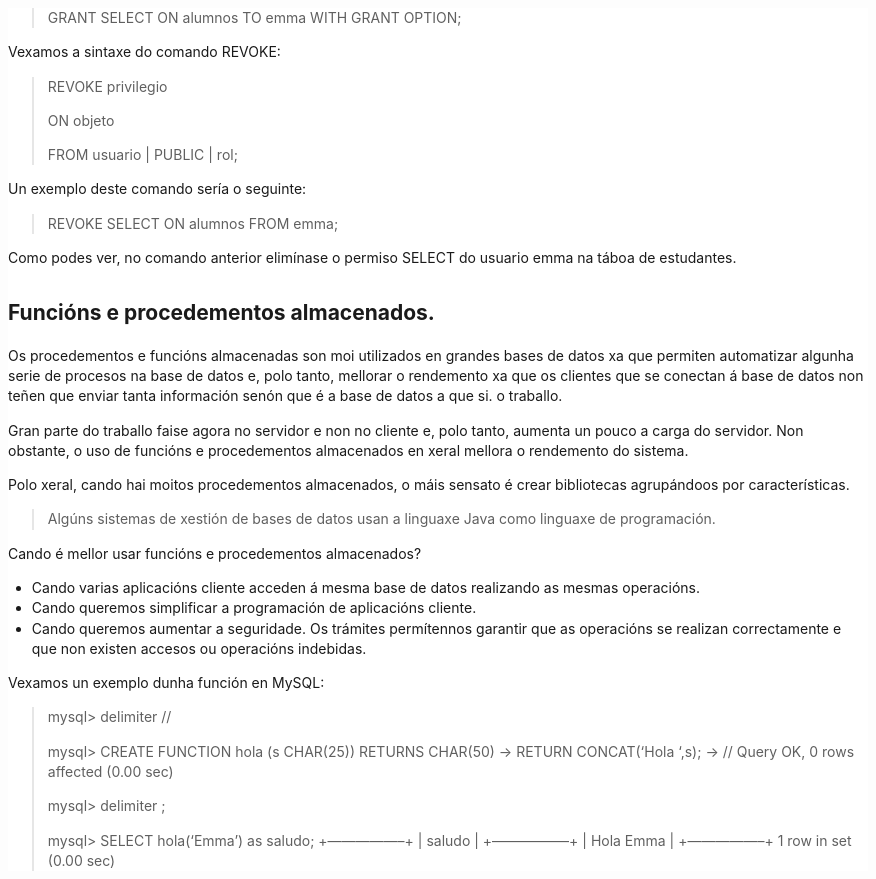 > GRANT SELECT ON alumnos TO emma WITH GRANT OPTION;

 

Vexamos a sintaxe do comando REVOKE:

> REVOKE privilegio
>
> ON objeto
>
> FROM usuario | PUBLIC | rol;

 

Un exemplo deste comando sería o seguinte:

> REVOKE SELECT ON alumnos FROM emma;



Como podes ver, no comando anterior elimínase o permiso SELECT do usuario emma na táboa de estudantes.

 

## Funcións e procedementos almacenados.

Os procedementos e funcións almacenadas son moi utilizados en grandes bases de datos xa que permiten automatizar algunha serie de procesos na base de datos e, polo tanto, mellorar o rendemento xa que os clientes que se conectan á base de datos non teñen que enviar tanta información senón que é a base de datos a que si. o traballo.

Gran parte do traballo faise agora no servidor e non no cliente e, polo tanto, aumenta un pouco a carga do servidor. Non obstante, o uso de funcións e procedementos almacenados en xeral mellora o rendemento do sistema.

Polo xeral, cando hai moitos procedementos almacenados, o máis sensato é crear bibliotecas agrupándoos por características.

> Algúns sistemas de xestión de bases de datos usan a linguaxe Java como linguaxe de programación.

Cando é mellor usar funcións e procedementos almacenados?

- Cando varias aplicacións cliente acceden á mesma base de datos realizando as mesmas operacións.
- Cando queremos simplificar a programación de aplicacións cliente.
- Cando queremos aumentar a seguridade. Os trámites permítennos garantir que as operacións se realizan correctamente e que non existen accesos ou operacións indebidas.

Vexamos un exemplo dunha función en MySQL:

> mysql> delimiter //
>
> mysql> CREATE FUNCTION hola (s CHAR(25)) RETURNS CHAR(50)
> -> RETURN CONCAT(‘Hola ‘,s);
> -> //
> Query OK, 0 rows affected (0.00 sec)
>
> mysql> delimiter ;
>
> mysql> SELECT hola(‘Emma’) as saludo;
> +—————–+
> |   saludo    |
> +—————–+
> | Hola Emma  |
> +—————–+
> 1 row in set (0.00 sec)
